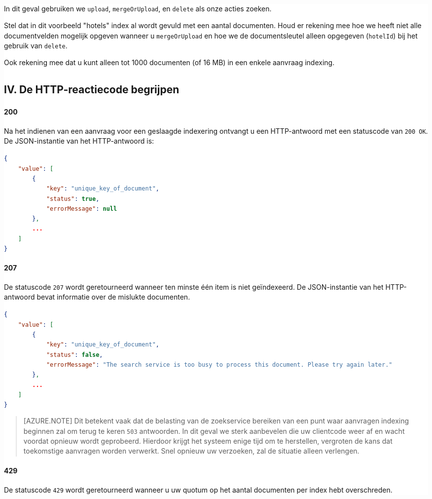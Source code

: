 In dit geval gebruiken we `upload`, `mergeOrUpload`, en `delete` als onze acties zoeken.

Stel dat in dit voorbeeld "hotels" index al wordt gevuld met een aantal documenten. Houd er rekening mee hoe we heeft niet alle documentvelden mogelijk opgeven wanneer u `mergeOrUpload` en hoe we de documentsleutel alleen opgegeven (`hotelId`) bij het gebruik van `delete`.

Ook rekening mee dat u kunt alleen tot 1000 documenten (of 16 MB) in een enkele aanvraag indexing.

## <a name="iv-understand-your-http-response-code"></a>IV. De HTTP-reactiecode begrijpen
#### <a name="200"></a>200
Na het indienen van een aanvraag voor een geslaagde indexering ontvangt u een HTTP-antwoord met een statuscode van `200 OK`. De JSON-instantie van het HTTP-antwoord is:

```JSON
{
    "value": [
        {
            "key": "unique_key_of_document",
            "status": true,
            "errorMessage": null
        },
        ...
    ]
}
```

#### <a name="207"></a>207
De statuscode `207` wordt geretourneerd wanneer ten minste één item is niet geïndexeerd. De JSON-instantie van het HTTP-antwoord bevat informatie over de mislukte documenten.

```JSON
{
    "value": [
        {
            "key": "unique_key_of_document",
            "status": false,
            "errorMessage": "The search service is too busy to process this document. Please try again later."
        },
        ...
    ]
}
```

> [AZURE.NOTE] Dit betekent vaak dat de belasting van de zoekservice bereiken van een punt waar aanvragen indexing beginnen zal om terug te keren `503` antwoorden. In dit geval we sterk aanbevelen die uw clientcode weer af en wacht voordat opnieuw wordt geprobeerd. Hierdoor krijgt het systeem enige tijd om te herstellen, vergroten de kans dat toekomstige aanvragen worden verwerkt. Snel opnieuw uw verzoeken, zal de situatie alleen verlengen.

#### <a name="429"></a>429
De statuscode `429` wordt geretourneerd wanneer u uw quotum op het aantal documenten per index hebt overschreden.

